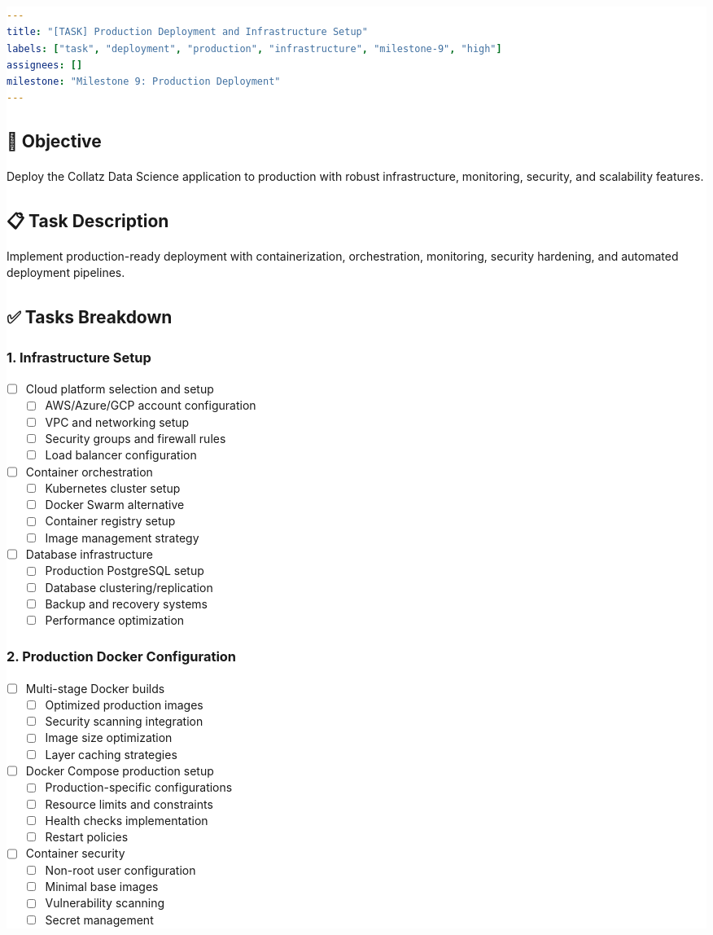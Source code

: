 ```yaml
---
title: "[TASK] Production Deployment and Infrastructure Setup"
labels: ["task", "deployment", "production", "infrastructure", "milestone-9", "high"]
assignees: []
milestone: "Milestone 9: Production Deployment"
---
```


## 🎯 Objective
Deploy the Collatz Data Science application to production with robust infrastructure, monitoring, security, and scalability features.

## 📋 Task Description
Implement production-ready deployment with containerization, orchestration, monitoring, security hardening, and automated deployment pipelines.

## ✅ Tasks Breakdown

### 1. Infrastructure Setup
- [ ] Cloud platform selection and setup
  - [ ] AWS/Azure/GCP account configuration
  - [ ] VPC and networking setup
  - [ ] Security groups and firewall rules
  - [ ] Load balancer configuration
- [ ] Container orchestration
  - [ ] Kubernetes cluster setup
  - [ ] Docker Swarm alternative
  - [ ] Container registry setup
  - [ ] Image management strategy
- [ ] Database infrastructure
  - [ ] Production PostgreSQL setup
  - [ ] Database clustering/replication
  - [ ] Backup and recovery systems
  - [ ] Performance optimization

### 2. Production Docker Configuration
- [ ] Multi-stage Docker builds
  - [ ] Optimized production images
  - [ ] Security scanning integration
  - [ ] Image size optimization
  - [ ] Layer caching strategies
- [ ] Docker Compose production setup
  - [ ] Production-specific configurations
  - [ ] Resource limits and constraints
  - [ ] Health checks implementation
  - [ ] Restart policies
- [ ] Container security
  - [ ] Non-root user configuration
  - [ ] Minimal base images
  - [ ] Vulnerability scanning
  - [ ] Secret management
